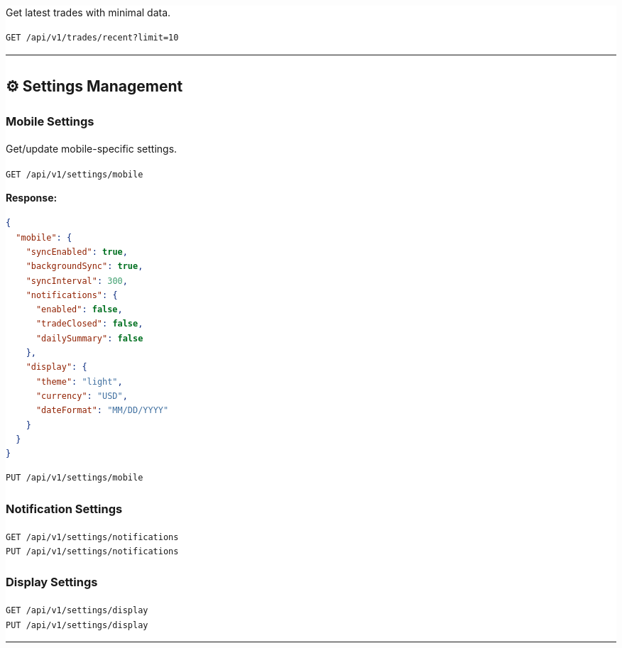 Get latest trades with minimal data.

```http
GET /api/v1/trades/recent?limit=10
```

---

## ⚙️ Settings Management

### Mobile Settings

Get/update mobile-specific settings.

```http
GET /api/v1/settings/mobile
```

**Response:**
```json
{
  "mobile": {
    "syncEnabled": true,
    "backgroundSync": true,
    "syncInterval": 300,
    "notifications": {
      "enabled": false,
      "tradeClosed": false,
      "dailySummary": false
    },
    "display": {
      "theme": "light",
      "currency": "USD",
      "dateFormat": "MM/DD/YYYY"
    }
  }
}
```

```http
PUT /api/v1/settings/mobile
```

### Notification Settings

```http
GET /api/v1/settings/notifications
PUT /api/v1/settings/notifications
```

### Display Settings

```http
GET /api/v1/settings/display
PUT /api/v1/settings/display
```

---